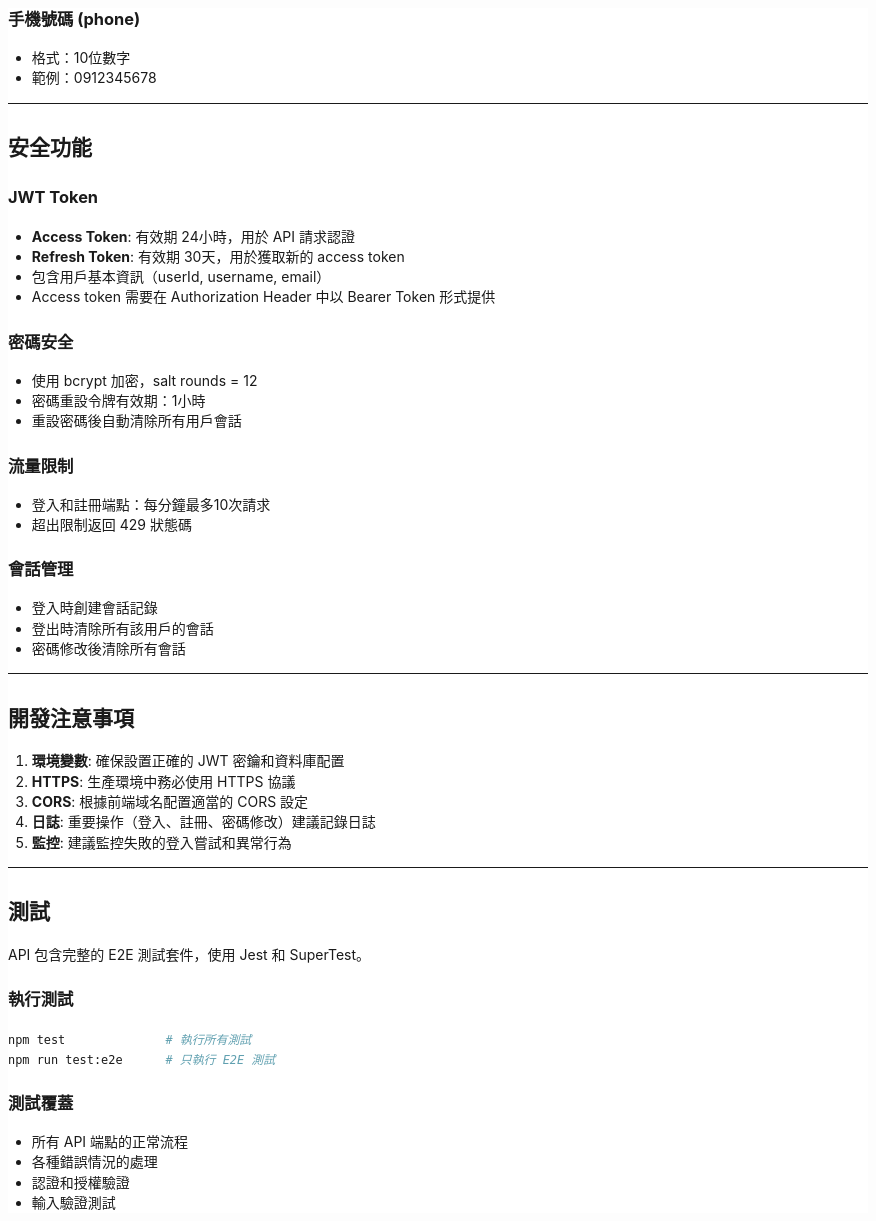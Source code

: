 ### 手機號碼 (phone)
- 格式：10位數字
- 範例：0912345678

---

## 安全功能

### JWT Token
- **Access Token**: 有效期 24小時，用於 API 請求認證
- **Refresh Token**: 有效期 30天，用於獲取新的 access token
- 包含用戶基本資訊（userId, username, email）
- Access token 需要在 Authorization Header 中以 Bearer Token 形式提供

### 密碼安全
- 使用 bcrypt 加密，salt rounds = 12
- 密碼重設令牌有效期：1小時
- 重設密碼後自動清除所有用戶會話

### 流量限制
- 登入和註冊端點：每分鐘最多10次請求
- 超出限制返回 429 狀態碼

### 會話管理
- 登入時創建會話記錄
- 登出時清除所有該用戶的會話
- 密碼修改後清除所有會話

---

## 開發注意事項

1. **環境變數**: 確保設置正確的 JWT 密鑰和資料庫配置
2. **HTTPS**: 生產環境中務必使用 HTTPS 協議
3. **CORS**: 根據前端域名配置適當的 CORS 設定
4. **日誌**: 重要操作（登入、註冊、密碼修改）建議記錄日誌
5. **監控**: 建議監控失敗的登入嘗試和異常行為

---

## 測試

API 包含完整的 E2E 測試套件，使用 Jest 和 SuperTest。

### 執行測試
```bash
npm test              # 執行所有測試
npm run test:e2e      # 只執行 E2E 測試
```

### 測試覆蓋
- 所有 API 端點的正常流程
- 各種錯誤情況的處理
- 認證和授權驗證
- 輸入驗證測試